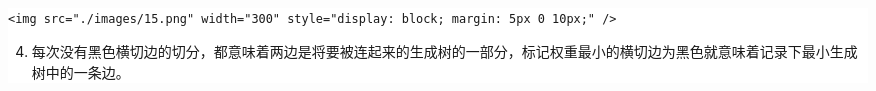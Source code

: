     <img src="./images/15.png" width="300" style="display: block; margin: 5px 0 10px;" />
4. 每次没有黑色横切边的切分，都意味着两边是将要被连起来的生成树的一部分，标记权重最小的横切边为黑色就意味着记录下最小生成树中的一条边。
